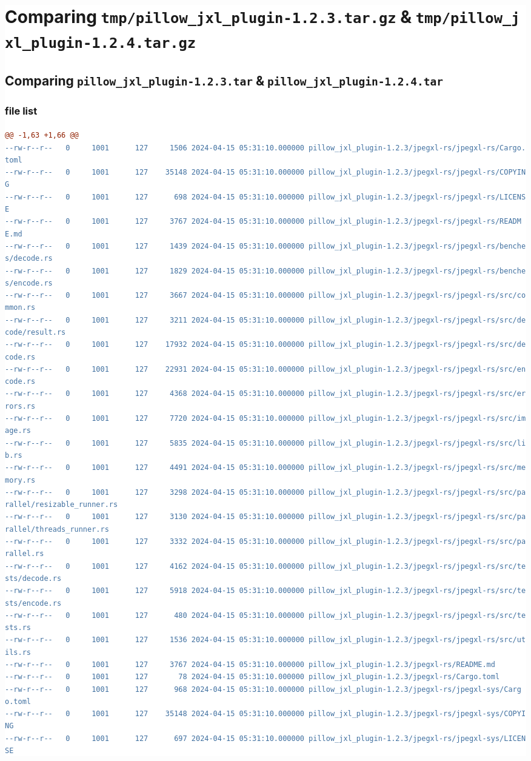 # Comparing `tmp/pillow_jxl_plugin-1.2.3.tar.gz` & `tmp/pillow_jxl_plugin-1.2.4.tar.gz`

## Comparing `pillow_jxl_plugin-1.2.3.tar` & `pillow_jxl_plugin-1.2.4.tar`

### file list

```diff
@@ -1,63 +1,66 @@
--rw-r--r--   0     1001      127     1506 2024-04-15 05:31:10.000000 pillow_jxl_plugin-1.2.3/jpegxl-rs/jpegxl-rs/Cargo.toml
--rw-r--r--   0     1001      127    35148 2024-04-15 05:31:10.000000 pillow_jxl_plugin-1.2.3/jpegxl-rs/jpegxl-rs/COPYING
--rw-r--r--   0     1001      127      698 2024-04-15 05:31:10.000000 pillow_jxl_plugin-1.2.3/jpegxl-rs/jpegxl-rs/LICENSE
--rw-r--r--   0     1001      127     3767 2024-04-15 05:31:10.000000 pillow_jxl_plugin-1.2.3/jpegxl-rs/jpegxl-rs/README.md
--rw-r--r--   0     1001      127     1439 2024-04-15 05:31:10.000000 pillow_jxl_plugin-1.2.3/jpegxl-rs/jpegxl-rs/benches/decode.rs
--rw-r--r--   0     1001      127     1829 2024-04-15 05:31:10.000000 pillow_jxl_plugin-1.2.3/jpegxl-rs/jpegxl-rs/benches/encode.rs
--rw-r--r--   0     1001      127     3667 2024-04-15 05:31:10.000000 pillow_jxl_plugin-1.2.3/jpegxl-rs/jpegxl-rs/src/common.rs
--rw-r--r--   0     1001      127     3211 2024-04-15 05:31:10.000000 pillow_jxl_plugin-1.2.3/jpegxl-rs/jpegxl-rs/src/decode/result.rs
--rw-r--r--   0     1001      127    17932 2024-04-15 05:31:10.000000 pillow_jxl_plugin-1.2.3/jpegxl-rs/jpegxl-rs/src/decode.rs
--rw-r--r--   0     1001      127    22931 2024-04-15 05:31:10.000000 pillow_jxl_plugin-1.2.3/jpegxl-rs/jpegxl-rs/src/encode.rs
--rw-r--r--   0     1001      127     4368 2024-04-15 05:31:10.000000 pillow_jxl_plugin-1.2.3/jpegxl-rs/jpegxl-rs/src/errors.rs
--rw-r--r--   0     1001      127     7720 2024-04-15 05:31:10.000000 pillow_jxl_plugin-1.2.3/jpegxl-rs/jpegxl-rs/src/image.rs
--rw-r--r--   0     1001      127     5835 2024-04-15 05:31:10.000000 pillow_jxl_plugin-1.2.3/jpegxl-rs/jpegxl-rs/src/lib.rs
--rw-r--r--   0     1001      127     4491 2024-04-15 05:31:10.000000 pillow_jxl_plugin-1.2.3/jpegxl-rs/jpegxl-rs/src/memory.rs
--rw-r--r--   0     1001      127     3298 2024-04-15 05:31:10.000000 pillow_jxl_plugin-1.2.3/jpegxl-rs/jpegxl-rs/src/parallel/resizable_runner.rs
--rw-r--r--   0     1001      127     3130 2024-04-15 05:31:10.000000 pillow_jxl_plugin-1.2.3/jpegxl-rs/jpegxl-rs/src/parallel/threads_runner.rs
--rw-r--r--   0     1001      127     3332 2024-04-15 05:31:10.000000 pillow_jxl_plugin-1.2.3/jpegxl-rs/jpegxl-rs/src/parallel.rs
--rw-r--r--   0     1001      127     4162 2024-04-15 05:31:10.000000 pillow_jxl_plugin-1.2.3/jpegxl-rs/jpegxl-rs/src/tests/decode.rs
--rw-r--r--   0     1001      127     5918 2024-04-15 05:31:10.000000 pillow_jxl_plugin-1.2.3/jpegxl-rs/jpegxl-rs/src/tests/encode.rs
--rw-r--r--   0     1001      127      480 2024-04-15 05:31:10.000000 pillow_jxl_plugin-1.2.3/jpegxl-rs/jpegxl-rs/src/tests.rs
--rw-r--r--   0     1001      127     1536 2024-04-15 05:31:10.000000 pillow_jxl_plugin-1.2.3/jpegxl-rs/jpegxl-rs/src/utils.rs
--rw-r--r--   0     1001      127     3767 2024-04-15 05:31:10.000000 pillow_jxl_plugin-1.2.3/jpegxl-rs/README.md
--rw-r--r--   0     1001      127       78 2024-04-15 05:31:10.000000 pillow_jxl_plugin-1.2.3/jpegxl-rs/Cargo.toml
--rw-r--r--   0     1001      127      968 2024-04-15 05:31:10.000000 pillow_jxl_plugin-1.2.3/jpegxl-rs/jpegxl-sys/Cargo.toml
--rw-r--r--   0     1001      127    35148 2024-04-15 05:31:10.000000 pillow_jxl_plugin-1.2.3/jpegxl-rs/jpegxl-sys/COPYING
--rw-r--r--   0     1001      127      697 2024-04-15 05:31:10.000000 pillow_jxl_plugin-1.2.3/jpegxl-rs/jpegxl-sys/LICENSE
```